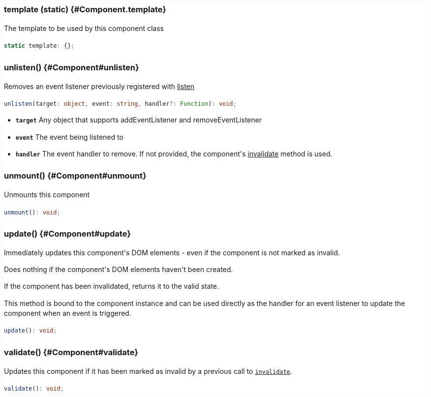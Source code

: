 ### template (static) {#Component.template}


The template to be used by this component class


```ts
static template: {};
```

### unlisten() {#Component#unlisten}


Removes an event listener previously registered with [listen](apiComponents#Component#listen)



```ts
unlisten(target: object, event: string, handler?: Function): void;
```

* **`target`** Any object that supports addEventListener and removeEventListener

* **`event`** The event being listened to

* **`handler`** The event handler to remove.  If not provided, the component's [invalidate](apiComponents#Component#invalidate) method is used.

### unmount() {#Component#unmount}


Unmounts this component



```ts
unmount(): void;
```

### update() {#Component#update}


Immediately updates this component's DOM elements - even if
the component is not marked as invalid.

Does nothing if the component's DOM elements haven't been created.

If the component has been invalidated, returns it to the valid state.

This method is bound to the component instance and can be used
directly as the handler for an event listener to update the
component when an event is triggered.



```ts
update(): void;
```

### validate() {#Component#validate}


Updates this component if it has been marked as invalid
by a previous call to [`invalidate`](apiComponents#Component#invalidate).



```ts
validate(): void;
```

